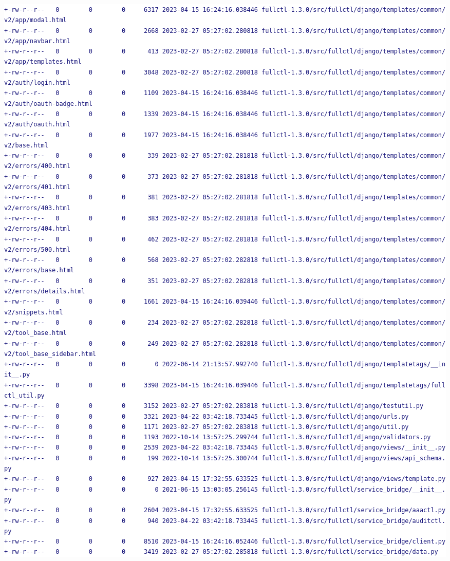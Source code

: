 ```diff
+-rw-r--r--   0        0        0     6317 2023-04-15 16:24:16.038446 fullctl-1.3.0/src/fullctl/django/templates/common/v2/app/modal.html
+-rw-r--r--   0        0        0     2668 2023-02-27 05:27:02.280818 fullctl-1.3.0/src/fullctl/django/templates/common/v2/app/navbar.html
+-rw-r--r--   0        0        0      413 2023-02-27 05:27:02.280818 fullctl-1.3.0/src/fullctl/django/templates/common/v2/app/templates.html
+-rw-r--r--   0        0        0     3048 2023-02-27 05:27:02.280818 fullctl-1.3.0/src/fullctl/django/templates/common/v2/auth/login.html
+-rw-r--r--   0        0        0     1109 2023-04-15 16:24:16.038446 fullctl-1.3.0/src/fullctl/django/templates/common/v2/auth/oauth-badge.html
+-rw-r--r--   0        0        0     1339 2023-04-15 16:24:16.038446 fullctl-1.3.0/src/fullctl/django/templates/common/v2/auth/oauth.html
+-rw-r--r--   0        0        0     1977 2023-04-15 16:24:16.038446 fullctl-1.3.0/src/fullctl/django/templates/common/v2/base.html
+-rw-r--r--   0        0        0      339 2023-02-27 05:27:02.281818 fullctl-1.3.0/src/fullctl/django/templates/common/v2/errors/400.html
+-rw-r--r--   0        0        0      373 2023-02-27 05:27:02.281818 fullctl-1.3.0/src/fullctl/django/templates/common/v2/errors/401.html
+-rw-r--r--   0        0        0      381 2023-02-27 05:27:02.281818 fullctl-1.3.0/src/fullctl/django/templates/common/v2/errors/403.html
+-rw-r--r--   0        0        0      383 2023-02-27 05:27:02.281818 fullctl-1.3.0/src/fullctl/django/templates/common/v2/errors/404.html
+-rw-r--r--   0        0        0      462 2023-02-27 05:27:02.281818 fullctl-1.3.0/src/fullctl/django/templates/common/v2/errors/500.html
+-rw-r--r--   0        0        0      568 2023-02-27 05:27:02.282818 fullctl-1.3.0/src/fullctl/django/templates/common/v2/errors/base.html
+-rw-r--r--   0        0        0      351 2023-02-27 05:27:02.282818 fullctl-1.3.0/src/fullctl/django/templates/common/v2/errors/details.html
+-rw-r--r--   0        0        0     1661 2023-04-15 16:24:16.039446 fullctl-1.3.0/src/fullctl/django/templates/common/v2/snippets.html
+-rw-r--r--   0        0        0      234 2023-02-27 05:27:02.282818 fullctl-1.3.0/src/fullctl/django/templates/common/v2/tool_base.html
+-rw-r--r--   0        0        0      249 2023-02-27 05:27:02.282818 fullctl-1.3.0/src/fullctl/django/templates/common/v2/tool_base_sidebar.html
+-rw-r--r--   0        0        0        0 2022-06-14 21:13:57.992740 fullctl-1.3.0/src/fullctl/django/templatetags/__init__.py
+-rw-r--r--   0        0        0     3398 2023-04-15 16:24:16.039446 fullctl-1.3.0/src/fullctl/django/templatetags/fullctl_util.py
+-rw-r--r--   0        0        0     3152 2023-02-27 05:27:02.283818 fullctl-1.3.0/src/fullctl/django/testutil.py
+-rw-r--r--   0        0        0     3321 2023-04-22 03:42:18.733445 fullctl-1.3.0/src/fullctl/django/urls.py
+-rw-r--r--   0        0        0     1171 2023-02-27 05:27:02.283818 fullctl-1.3.0/src/fullctl/django/util.py
+-rw-r--r--   0        0        0     1193 2022-10-14 13:57:25.299744 fullctl-1.3.0/src/fullctl/django/validators.py
+-rw-r--r--   0        0        0     2539 2023-04-22 03:42:18.733445 fullctl-1.3.0/src/fullctl/django/views/__init__.py
+-rw-r--r--   0        0        0      199 2022-10-14 13:57:25.300744 fullctl-1.3.0/src/fullctl/django/views/api_schema.py
+-rw-r--r--   0        0        0      927 2023-04-15 17:32:55.633525 fullctl-1.3.0/src/fullctl/django/views/template.py
+-rw-r--r--   0        0        0        0 2021-06-15 13:03:05.256145 fullctl-1.3.0/src/fullctl/service_bridge/__init__.py
+-rw-r--r--   0        0        0     2604 2023-04-15 17:32:55.633525 fullctl-1.3.0/src/fullctl/service_bridge/aaactl.py
+-rw-r--r--   0        0        0      940 2023-04-22 03:42:18.733445 fullctl-1.3.0/src/fullctl/service_bridge/auditctl.py
+-rw-r--r--   0        0        0     8510 2023-04-15 16:24:16.052446 fullctl-1.3.0/src/fullctl/service_bridge/client.py
+-rw-r--r--   0        0        0     3419 2023-02-27 05:27:02.285818 fullctl-1.3.0/src/fullctl/service_bridge/data.py
```